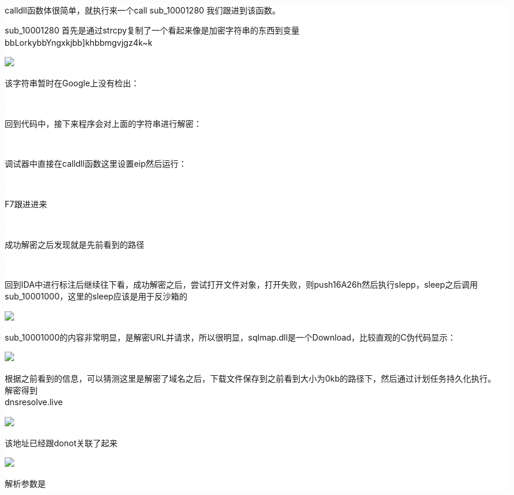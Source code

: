 calldll函数体很简单，就执行来一个call sub_10001280 我们跟进到该函数。

sub_10001280 首先是通过strcpy复制了一个看起来像是加密字符串的东西到变量<br>
bbLorkybbYngxkjbb]khbbmgvjgz4k~k

[![](https://p1.ssl.qhimg.com/t0134011000f87c3e9f.png)](https://p1.ssl.qhimg.com/t0134011000f87c3e9f.png)

该字符串暂时在Google上没有检出：

[![](data:image/png;base64,iVBORw0KGgoAAAANSUhEUgAAAAEAAAABCAYAAAAfFcSJAAAAAXNSR0IArs4c6QAAAARnQU1BAACxjwv8YQUAAAAJcEhZcwAADsQAAA7EAZUrDhsAAAANSURBVBhXYzh8+PB/AAffA0nNPuCLAAAAAElFTkSuQmCC)](https://p0.ssl.qhimg.com/t016d4f053fbc7485f2.png)

回到代码中，接下来程序会对上面的字符串进行解密：

[![](data:image/png;base64,iVBORw0KGgoAAAANSUhEUgAAAAEAAAABCAYAAAAfFcSJAAAAAXNSR0IArs4c6QAAAARnQU1BAACxjwv8YQUAAAAJcEhZcwAADsQAAA7EAZUrDhsAAAANSURBVBhXYzh8+PB/AAffA0nNPuCLAAAAAElFTkSuQmCC)](https://p3.ssl.qhimg.com/t019aa759eb1f04e01c.png)

调试器中直接在calldll函数这里设置eip然后运行：

[![](data:image/png;base64,iVBORw0KGgoAAAANSUhEUgAAAAEAAAABCAYAAAAfFcSJAAAAAXNSR0IArs4c6QAAAARnQU1BAACxjwv8YQUAAAAJcEhZcwAADsQAAA7EAZUrDhsAAAANSURBVBhXYzh8+PB/AAffA0nNPuCLAAAAAElFTkSuQmCC)](https://p0.ssl.qhimg.com/t01a57c7bf973723ae4.png)

F7跟进进来

[![](data:image/png;base64,iVBORw0KGgoAAAANSUhEUgAAAAEAAAABCAYAAAAfFcSJAAAAAXNSR0IArs4c6QAAAARnQU1BAACxjwv8YQUAAAAJcEhZcwAADsQAAA7EAZUrDhsAAAANSURBVBhXYzh8+PB/AAffA0nNPuCLAAAAAElFTkSuQmCC)](https://p2.ssl.qhimg.com/t0161a5915718bd5a68.png)

成功解密之后发现就是先前看到的路径

[![](data:image/png;base64,iVBORw0KGgoAAAANSUhEUgAAAAEAAAABCAYAAAAfFcSJAAAAAXNSR0IArs4c6QAAAARnQU1BAACxjwv8YQUAAAAJcEhZcwAADsQAAA7EAZUrDhsAAAANSURBVBhXYzh8+PB/AAffA0nNPuCLAAAAAElFTkSuQmCC)](https://p2.ssl.qhimg.com/t01f2afc5b0602a5360.png)

回到IDA中进行标注后继续往下看，成功解密之后，尝试打开文件对象，打开失败，则push16A26h然后执行slepp，sleep之后调用sub_10001000，这里的sleep应该是用于反沙箱的

[![](https://p1.ssl.qhimg.com/t01e3f440b8fc69f443.png)](https://p1.ssl.qhimg.com/t01e3f440b8fc69f443.png)

sub_10001000的内容非常明显，是解密URL并请求，所以很明显，sqlmap.dll是一个Download，比较直观的C伪代码显示：

[![](https://p2.ssl.qhimg.com/t017060e03a057966a9.png)](https://p2.ssl.qhimg.com/t017060e03a057966a9.png)

根据之前看到的信息，可以猜测这里是解密了域名之后，下载文件保存到之前看到大小为0kb的路径下，然后通过计划任务持久化执行。<br>
解密得到<br>
dnsresolve.live

[![](https://p0.ssl.qhimg.com/t018cbf01df82d5d541.png)](https://p0.ssl.qhimg.com/t018cbf01df82d5d541.png)

该地址已经跟donot关联了起来

[![](https://p5.ssl.qhimg.com/t01dce14d5d5077e15b.png)](https://p5.ssl.qhimg.com/t01dce14d5d5077e15b.png)

解析参数是

